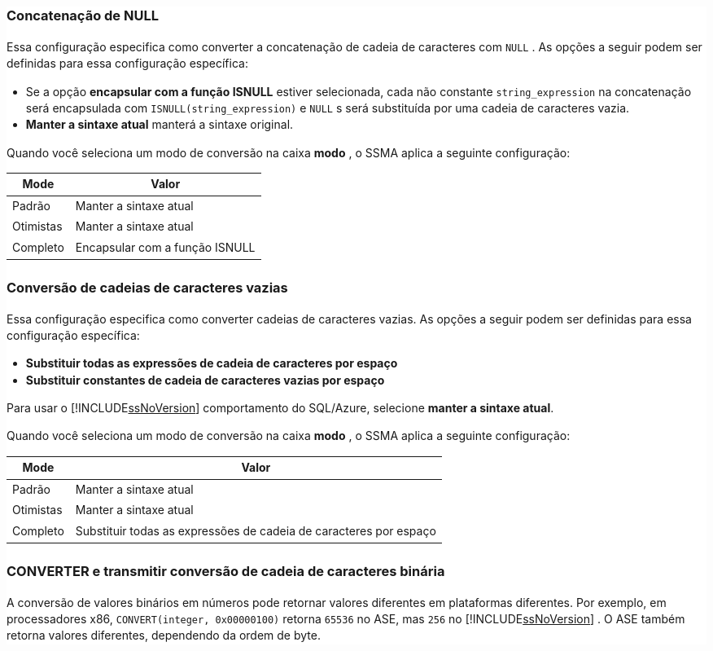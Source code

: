 ### <a name="concatenation-of-null"></a>Concatenação de NULL

Essa configuração especifica como converter a concatenação de cadeia de caracteres com `NULL` . As opções a seguir podem ser definidas para essa configuração específica:

- Se a opção **encapsular com a função ISNULL** estiver selecionada, cada não constante `string_expression` na concatenação será encapsulada com `ISNULL(string_expression)` e `NULL` s será substituída por uma cadeia de caracteres vazia.
- **Manter a sintaxe atual** manterá a sintaxe original.

Quando você seleciona um modo de conversão na caixa **modo** , o SSMA aplica a seguinte configuração:

|Mode|Valor|
|-|-|
|Padrão|Manter a sintaxe atual|
|Otimistas|Manter a sintaxe atual|
|Completo|Encapsular com a função ISNULL|

### <a name="conversion-of-empty-strings"></a>Conversão de cadeias de caracteres vazias

Essa configuração especifica como converter cadeias de caracteres vazias. As opções a seguir podem ser definidas para essa configuração específica:

- **Substituir todas as expressões de cadeia de caracteres por espaço**
- **Substituir constantes de cadeia de caracteres vazias por espaço**

Para usar o [!INCLUDE[ssNoVersion](../../includes/ssnoversion-md.md)] comportamento do SQL/Azure, selecione **manter a sintaxe atual**.

Quando você seleciona um modo de conversão na caixa **modo** , o SSMA aplica a seguinte configuração:

|Mode|Valor|
|-|-|
|Padrão|Manter a sintaxe atual|
|Otimistas|Manter a sintaxe atual|
|Completo|Substituir todas as expressões de cadeia de caracteres por espaço|

### <a name="convert-and-cast-binary-string-conversion"></a>CONVERTER e transmitir conversão de cadeia de caracteres binária

A conversão de valores binários em números pode retornar valores diferentes em plataformas diferentes. Por exemplo, em processadores x86, `CONVERT(integer, 0x00000100)` retorna `65536` no ASE, mas `256` no [!INCLUDE[ssNoVersion](../../includes/ssnoversion-md.md)] . O ASE também retorna valores diferentes, dependendo da ordem de byte.
